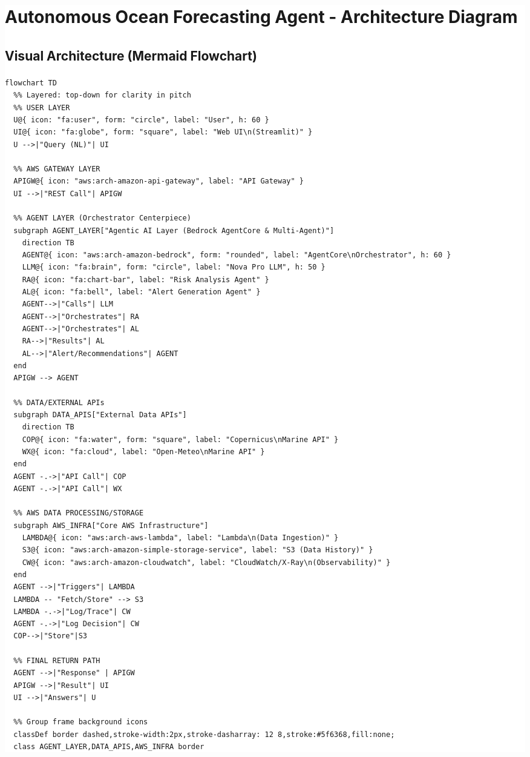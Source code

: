 # Autonomous Ocean Forecasting Agent - Architecture Diagram

## Visual Architecture (Mermaid Flowchart)

```mermaid
flowchart TD
  %% Layered: top-down for clarity in pitch
  %% USER LAYER
  U@{ icon: "fa:user", form: "circle", label: "User", h: 60 }
  UI@{ icon: "fa:globe", form: "square", label: "Web UI\n(Streamlit)" }
  U -->|"Query (NL)"| UI

  %% AWS GATEWAY LAYER
  APIGW@{ icon: "aws:arch-amazon-api-gateway", label: "API Gateway" }
  UI -->|"REST Call"| APIGW

  %% AGENT LAYER (Orchestrator Centerpiece)
  subgraph AGENT_LAYER["Agentic AI Layer (Bedrock AgentCore & Multi-Agent)"]
    direction TB
    AGENT@{ icon: "aws:arch-amazon-bedrock", form: "rounded", label: "AgentCore\nOrchestrator", h: 60 }
    LLM@{ icon: "fa:brain", form: "circle", label: "Nova Pro LLM", h: 50 }
    RA@{ icon: "fa:chart-bar", label: "Risk Analysis Agent" }
    AL@{ icon: "fa:bell", label: "Alert Generation Agent" }
    AGENT-->|"Calls"| LLM
    AGENT-->|"Orchestrates"| RA
    AGENT-->|"Orchestrates"| AL
    RA-->|"Results"| AL
    AL-->|"Alert/Recommendations"| AGENT
  end
  APIGW --> AGENT

  %% DATA/EXTERNAL APIs
  subgraph DATA_APIS["External Data APIs"]
    direction TB
    COP@{ icon: "fa:water", form: "square", label: "Copernicus\nMarine API" }
    WX@{ icon: "fa:cloud", label: "Open-Meteo\nMarine API" }
  end
  AGENT -.->|"API Call"| COP
  AGENT -.->|"API Call"| WX

  %% AWS DATA PROCESSING/STORAGE
  subgraph AWS_INFRA["Core AWS Infrastructure"]
    LAMBDA@{ icon: "aws:arch-aws-lambda", label: "Lambda\n(Data Ingestion)" }
    S3@{ icon: "aws:arch-amazon-simple-storage-service", label: "S3 (Data History)" }
    CW@{ icon: "aws:arch-amazon-cloudwatch", label: "CloudWatch/X-Ray\n(Observability)" }
  end
  AGENT -->|"Triggers"| LAMBDA
  LAMBDA -- "Fetch/Store" --> S3
  LAMBDA -.->|"Log/Trace"| CW
  AGENT -.->|"Log Decision"| CW
  COP-->|"Store"|S3

  %% FINAL RETURN PATH
  AGENT -->|"Response" | APIGW
  APIGW -->|"Result"| UI
  UI -->|"Answers"| U

  %% Group frame background icons
  classDef border dashed,stroke-width:2px,stroke-dasharray: 12 8,stroke:#5f6368,fill:none;
  class AGENT_LAYER,DATA_APIS,AWS_INFRA border
```
